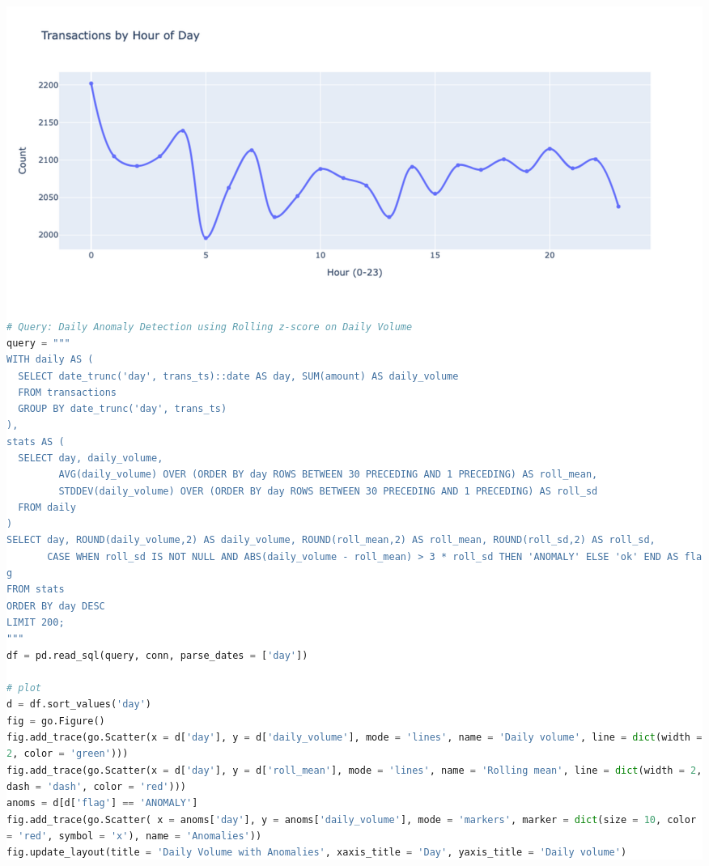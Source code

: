   <img src = "https://github.com/mayank1ahuja/sql_upi_project/blob/b749675c9d402b936cf8f3a0d928b7c68003fdf1/plots/plot3.png">
</p>


```python
# Query: Daily Anomaly Detection using Rolling z-score on Daily Volume
query = """
WITH daily AS (
  SELECT date_trunc('day', trans_ts)::date AS day, SUM(amount) AS daily_volume
  FROM transactions
  GROUP BY date_trunc('day', trans_ts)
),
stats AS (
  SELECT day, daily_volume,
         AVG(daily_volume) OVER (ORDER BY day ROWS BETWEEN 30 PRECEDING AND 1 PRECEDING) AS roll_mean,
         STDDEV(daily_volume) OVER (ORDER BY day ROWS BETWEEN 30 PRECEDING AND 1 PRECEDING) AS roll_sd
  FROM daily
)
SELECT day, ROUND(daily_volume,2) AS daily_volume, ROUND(roll_mean,2) AS roll_mean, ROUND(roll_sd,2) AS roll_sd,
       CASE WHEN roll_sd IS NOT NULL AND ABS(daily_volume - roll_mean) > 3 * roll_sd THEN 'ANOMALY' ELSE 'ok' END AS flag
FROM stats
ORDER BY day DESC
LIMIT 200;
"""
df = pd.read_sql(query, conn, parse_dates = ['day'])

# plot
d = df.sort_values('day')
fig = go.Figure()
fig.add_trace(go.Scatter(x = d['day'], y = d['daily_volume'], mode = 'lines', name = 'Daily volume', line = dict(width = 2, color = 'green')))
fig.add_trace(go.Scatter(x = d['day'], y = d['roll_mean'], mode = 'lines', name = 'Rolling mean', line = dict(width = 2, dash = 'dash', color = 'red')))
anoms = d[d['flag'] == 'ANOMALY']
fig.add_trace(go.Scatter( x = anoms['day'], y = anoms['daily_volume'], mode = 'markers', marker = dict(size = 10, color = 'red', symbol = 'x'), name = 'Anomalies'))
fig.update_layout(title = 'Daily Volume with Anomalies', xaxis_title = 'Day', yaxis_title = 'Daily volume')
```
